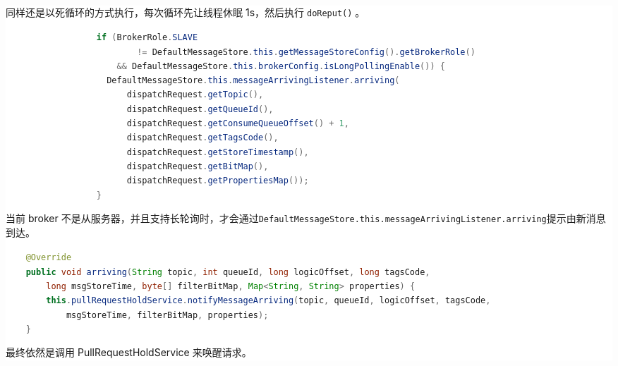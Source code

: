 同样还是以死循环的方式执行，每次循环先让线程休眠 1s，然后执行 `doReput()` 。

```java
                  if (BrokerRole.SLAVE
                          != DefaultMessageStore.this.getMessageStoreConfig().getBrokerRole()
                      && DefaultMessageStore.this.brokerConfig.isLongPollingEnable()) {
                    DefaultMessageStore.this.messageArrivingListener.arriving(
                        dispatchRequest.getTopic(),
                        dispatchRequest.getQueueId(),
                        dispatchRequest.getConsumeQueueOffset() + 1,
                        dispatchRequest.getTagsCode(),
                        dispatchRequest.getStoreTimestamp(),
                        dispatchRequest.getBitMap(),
                        dispatchRequest.getPropertiesMap());
                  }
```

当前 broker 不是从服务器，并且支持长轮询时，才会通过`DefaultMessageStore.this.messageArrivingListener.arriving`提示由新消息到达。

```java
    @Override
    public void arriving(String topic, int queueId, long logicOffset, long tagsCode,
        long msgStoreTime, byte[] filterBitMap, Map<String, String> properties) {
        this.pullRequestHoldService.notifyMessageArriving(topic, queueId, logicOffset, tagsCode,
            msgStoreTime, filterBitMap, properties);
    }
```

最终依然是调用 PullRequestHoldService 来唤醒请求。